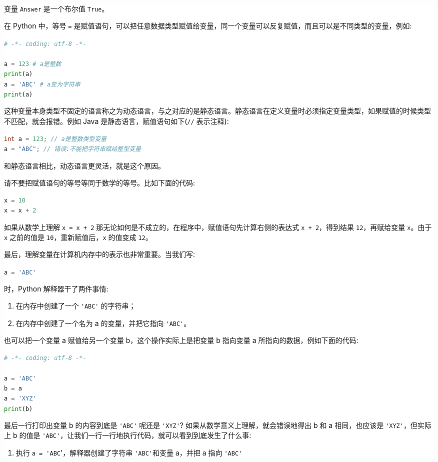 变量 `Answer` 是一个布尔值 `True`。

在 Python 中，等号 `=` 是赋值语句，可以把任意数据类型赋值给变量，同一个变量可以反复赋值，而且可以是不同类型的变量，例如:

```py
# -*- coding: utf-8 -*-

a = 123 # a是整数
print(a)
a = 'ABC' # a变为字符串
print(a)
```

这种变量本身类型不固定的语言称之为动态语言，与之对应的是静态语言。静态语言在定义变量时必须指定变量类型，如果赋值的时候类型不匹配，就会报错。例如 Java 是静态语言，赋值语句如下(`//` 表示注释):

```java
int a = 123; // a是整数类型变量
a = "ABC"; // 错误:不能把字符串赋给整型变量
```

和静态语言相比，动态语言更灵活，就是这个原因。

请不要把赋值语句的等号等同于数学的等号。比如下面的代码:

```py
x = 10
x = x + 2
```

如果从数学上理解 `x = x + 2` 那无论如何是不成立的，在程序中，赋值语句先计算右侧的表达式 `x + 2`，得到结果 `12`，再赋给变量 `x`。由于 `x` 之前的值是 `10`，重新赋值后，`x` 的值变成 `12`。

最后，理解变量在计算机内存中的表示也非常重要。当我们写:

```py
a = 'ABC'
```

时，Python 解释器干了两件事情:

1. 在内存中创建了一个 `'ABC'` 的字符串；

1. 在内存中创建了一个名为 a 的变量，并把它指向 `'ABC'`。

也可以把一个变量 a 赋值给另一个变量 b，这个操作实际上是把变量 b 指向变量 a 所指向的数据，例如下面的代码:

```py
# -*- coding: utf-8 -*-

a = 'ABC'
b = a
a = 'XYZ'
print(b)
```

最后一行打印出变量 b 的内容到底是 `'ABC'` 呢还是 `'XYZ'`? 如果从数学意义上理解，就会错误地得出 b 和 a 相同，也应该是 `'XYZ'`，但实际上 b 的值是 `'ABC'`，让我们一行一行地执行代码，就可以看到到底发生了什么事:

1. 执行 `a = 'ABC`'，解释器创建了字符串 `'ABC'`和变量 a，并把 a 指向 `'ABC'`
